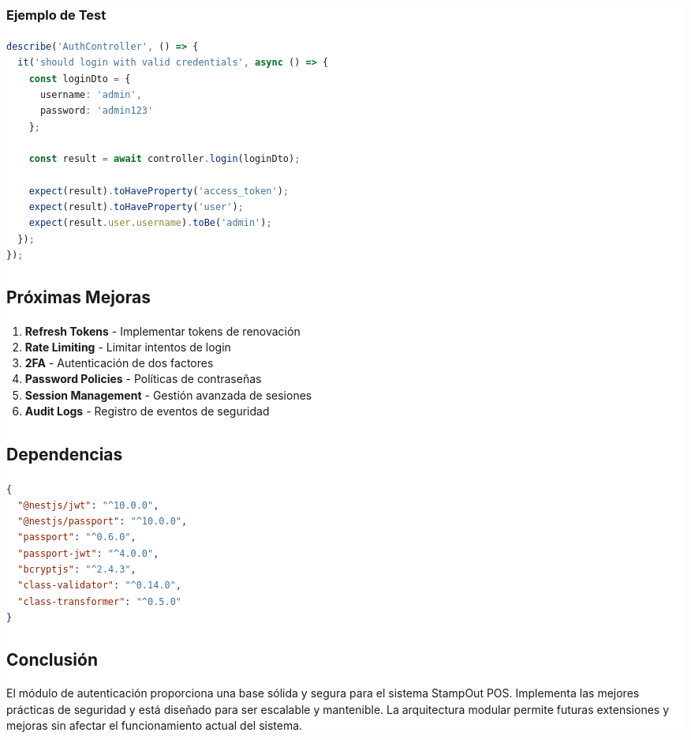 ### Ejemplo de Test

```typescript
describe('AuthController', () => {
  it('should login with valid credentials', async () => {
    const loginDto = {
      username: 'admin',
      password: 'admin123'
    };
    
    const result = await controller.login(loginDto);
    
    expect(result).toHaveProperty('access_token');
    expect(result).toHaveProperty('user');
    expect(result.user.username).toBe('admin');
  });
});
```

## Próximas Mejoras

1. **Refresh Tokens** - Implementar tokens de renovación
2. **Rate Limiting** - Limitar intentos de login
3. **2FA** - Autenticación de dos factores
4. **Password Policies** - Políticas de contraseñas
5. **Session Management** - Gestión avanzada de sesiones
6. **Audit Logs** - Registro de eventos de seguridad

## Dependencias

```json
{
  "@nestjs/jwt": "^10.0.0",
  "@nestjs/passport": "^10.0.0",
  "passport": "^0.6.0",
  "passport-jwt": "^4.0.0",
  "bcryptjs": "^2.4.3",
  "class-validator": "^0.14.0",
  "class-transformer": "^0.5.0"
}
```

## Conclusión

El módulo de autenticación proporciona una base sólida y segura para el sistema StampOut POS. Implementa las mejores prácticas de seguridad y está diseñado para ser escalable y mantenible. La arquitectura modular permite futuras extensiones y mejoras sin afectar el funcionamiento actual del sistema.


